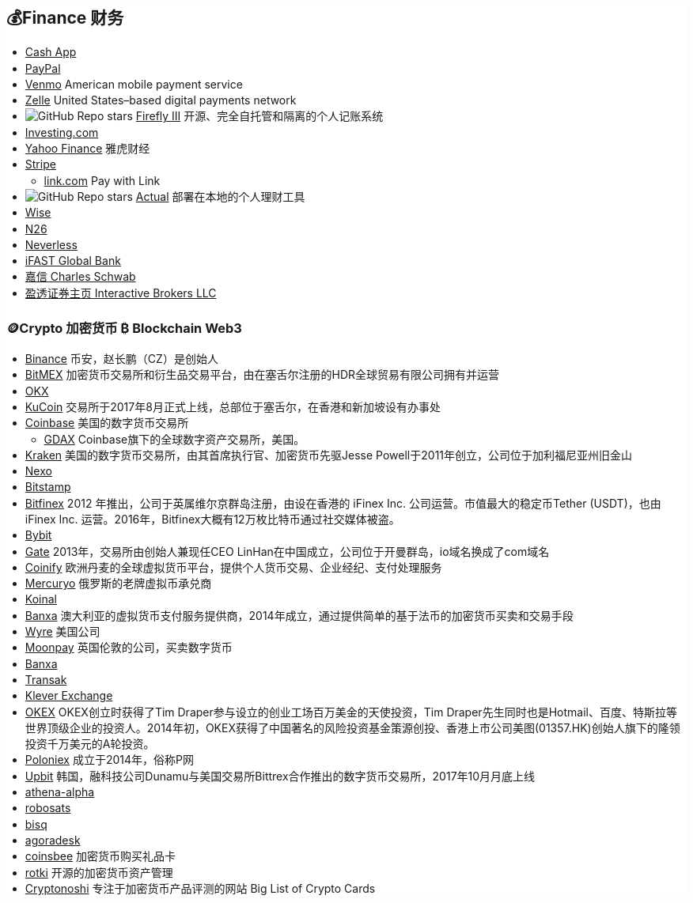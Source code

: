 ## 💰Finance 财务

- [Cash App](https://apps.apple.com/us/app/cash-app/id711923939)
- [PayPal](https://www.paypal.com)
- [Venmo](https://venmo.com) American mobile payment service
- [Zelle](https://www.zellepay.com) United States–based digital payments network
- ![GitHub Repo stars](https://img.shields.io/github/stars/firefly-iii/firefly-iii) [Firefly III](https://github.com/firefly-iii/firefly-iii) 开源、完全自托管和隔离的个人记账系统
- [Investing.com](https://www.investing.com)
- [Yahoo Finance](https://finance.yahoo.com) 雅虎财经
- [Stripe](https://stripe.com)
  - [link.com](https://link.com) Pay with Link
- ![GitHub Repo stars](https://img.shields.io/github/stars/actualbudget/actual) [Actual](https://github.com/actualbudget/actual) 部署在本地的个人理财工具
- [Wise](https://wise.com)
- [N26](https://n26.com)
- [Neverless](https://neverless.com)
- [iFAST Global Bank](https://www.ifastgb.com)
- [嘉信 Charles Schwab](https://client.schwab.com)
- [盈透证券主页 Interactive Brokers LLC](https://www.interactivebrokers.com)

### 🪙Crypto 加密货币 ₿ Blockchain Web3

- [Binance](https://www.binance.com/en) 币安，赵长鹏（CZ）是创始人
- [BitMEX](https://www.bitmex.com) 加密货币交易所和衍生品交易平台，由在塞舌尔注册的HDR全球贸易有限公司拥有并运营
- [OKX](https://www.okx.com)
- [KuCoin](https://www.kucoin.com) 交易所于2017年8月正式上线，总部位于塞舌尔，在香港和新加坡设有办事处
- [Coinbase](https://www.coinbase.com) 美国的数字货币交易所
  - [GDAX](https://www.gdax.com) Coinbase旗下的全球数字资产交易所，美国。
- [Kraken](https://www.kraken.com) 美国的数字货币交易所，由其首席执行官、加密货币先驱Jesse Powell于2011年创立，公司位于加利福尼亚州旧金山
- [Nexo](https://platform.nexo.com)
- [Bitstamp](https://www.bitstamp.net)
- [Bitfinex](https://www.bitfinex.com) 2012 年推出，公司于英属维尔京群岛注册，由设在香港的 iFinex Inc. 公司运营。市值最大的稳定币Tether (USDT)，也由 iFinex Inc. 运营。2016年，Bitfinex大概有12万枚比特币通过社交媒体被盗。
- [Bybit](https://www.bybit.com)
- [Gate](https://www.gate.com) 2013年，交易所由创始人兼现任CEO LinHan在中国成立，公司位于开曼群岛，io域名换成了com域名
- [Coinify](https://www.coinify.com) 欧洲丹麦的全球虚拟货币平台，提供个人货币交易、企业经纪、支付处理服务
- [Mercuryo](https://mercuryo.io) 俄罗斯的老牌虚拟币承兑商
- [Koinal](https://www.koinal.io)
- [Banxa](https://banxa.com) 澳大利亚的虚拟货币支付服务提供商，2014年成立，通过提供简单的基于法币的加密货币买卖和交易手段
- [Wyre](https://www.sendwyre.com) 美国公司
- [Moonpay](https://www.moonpay.com) 英国伦敦的公司，买卖数字货币
- [Banxa](https://banxa.com)
- [Transak](https://transak.com)
- [Klever Exchange](https://klever.io/en)
- [OKEX](https://www.okex.com) OKEX创立时获得了Tim Draper参与设立的创业工场百万美金的天使投资，Tim Draper先生同时也是Hotmail、百度、特斯拉等世界顶级企业的投资人。2014年初，OKEX获得了中国著名的风险投资基金策源创投、香港上市公司美图(01357.HK)创始人旗下的隆领投资千万美元的A轮投资。
- [Poloniex](https://poloniex.com) 成立于2014年，俗称P网
- [Upbit](https://upbit.com) 韩国，融科技公司Dunamu与美国交易所Bittrex合作推出的数字货币交易所，2017年10月月底上线
- [athena-alpha](https://www.athena-alpha.com)
- [robosats](https://learn.robosats.com)
- [bisq](https://bisq.network)
- [agoradesk](https://agoradesk.com)
- [coinsbee](https://www.coinsbee.com) 加密货币购买礼品卡
- [rotki](https://rotki.com) 开源的加密货币资产管理
- [Cryptonoshi](https://cryptonoshi.com) 专注于加密货币产品评测的网站 Big List of Crypto Cards
